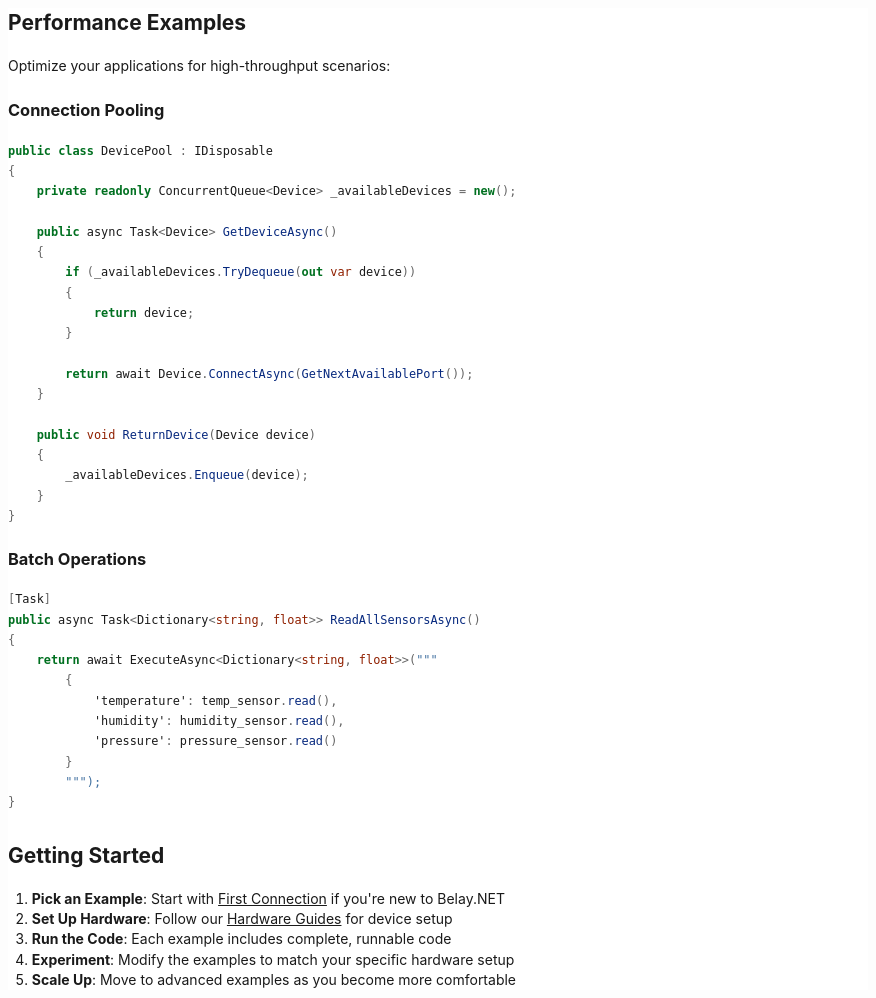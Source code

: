 
## Performance Examples

Optimize your applications for high-throughput scenarios:

### Connection Pooling
```csharp
public class DevicePool : IDisposable
{
    private readonly ConcurrentQueue<Device> _availableDevices = new();
    
    public async Task<Device> GetDeviceAsync()
    {
        if (_availableDevices.TryDequeue(out var device))
        {
            return device;
        }
        
        return await Device.ConnectAsync(GetNextAvailablePort());
    }
    
    public void ReturnDevice(Device device)
    {
        _availableDevices.Enqueue(device);
    }
}
```

### Batch Operations
```csharp
[Task]
public async Task<Dictionary<string, float>> ReadAllSensorsAsync()
{
    return await ExecuteAsync<Dictionary<string, float>>("""
        {
            'temperature': temp_sensor.read(),
            'humidity': humidity_sensor.read(),
            'pressure': pressure_sensor.read()
        }
        """);
}
```

## Getting Started

1. **Pick an Example**: Start with [First Connection](./first-connection.md) if you're new to Belay.NET
2. **Set Up Hardware**: Follow our [Hardware Guides](../hardware/) for device setup
3. **Run the Code**: Each example includes complete, runnable code
4. **Experiment**: Modify the examples to match your specific hardware setup
5. **Scale Up**: Move to advanced examples as you become more comfortable
